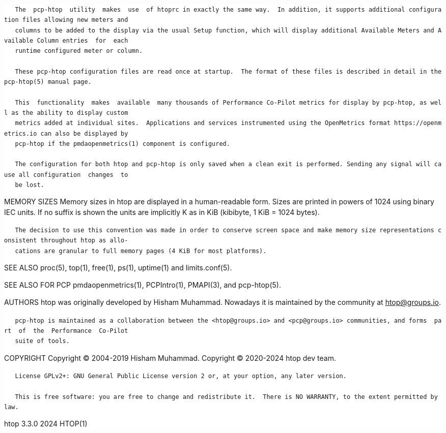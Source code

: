        The  pcp-htop  utility  makes  use  of htoprc in exactly the same way.  In addition, it supports additional configuration files allowing new meters and
       columns to be added to the display via the usual Setup function, which will display additional Available Meters and Available Column entries  for  each
       runtime configured meter or column.

       These pcp-htop configuration files are read once at startup.  The format of these files is described in detail in the pcp-htop(5) manual page.

       This  functionality  makes  available  many thousands of Performance Co-Pilot metrics for display by pcp-htop, as well as the ability to display custom
       metrics added at individual sites.  Applications and services instrumented using the OpenMetrics format https://openmetrics.io can also be displayed by
       pcp-htop if the pmdaopenmetrics(1) component is configured.

       The configuration for both htop and pcp-htop is only saved when a clean exit is performed. Sending any signal will cause all configuration  changes  to
       be lost.

MEMORY SIZES
       Memory  sizes  in  htop are displayed in a human-readable form.	Sizes are printed in powers of 1024 using binary IEC units.  If no suffix is shown the
       units are implicitly K as in KiB (kibibyte, 1 KiB = 1024 bytes).

       The decision to use this convention was made in order to conserve screen space and make memory size representations consistent throughout htop as allo‐
       cations are granular to full memory pages (4 KiB for most platforms).

SEE ALSO
       proc(5), top(1), free(1), ps(1), uptime(1) and limits.conf(5).

SEE ALSO FOR PCP
       pmdaopenmetrics(1), PCPIntro(1), PMAPI(3), and pcp-htop(5).

AUTHORS
       htop was originally developed by Hisham Muhammad.  Nowadays it is maintained by the community at <htop@groups.io>.

       pcp-htop is maintained as a collaboration between the <htop@groups.io> and <pcp@groups.io> communities, and forms  part	of  the	 Performance  Co-Pilot
       suite of tools.

COPYRIGHT
       Copyright © 2004-2019 Hisham Muhammad.
       Copyright © 2020-2024 htop dev team.

       License GPLv2+: GNU General Public License version 2 or, at your option, any later version.

       This is free software: you are free to change and redistribute it.  There is NO WARRANTY, to the extent permitted by law.

htop 3.3.0								     2024								       HTOP(1)
